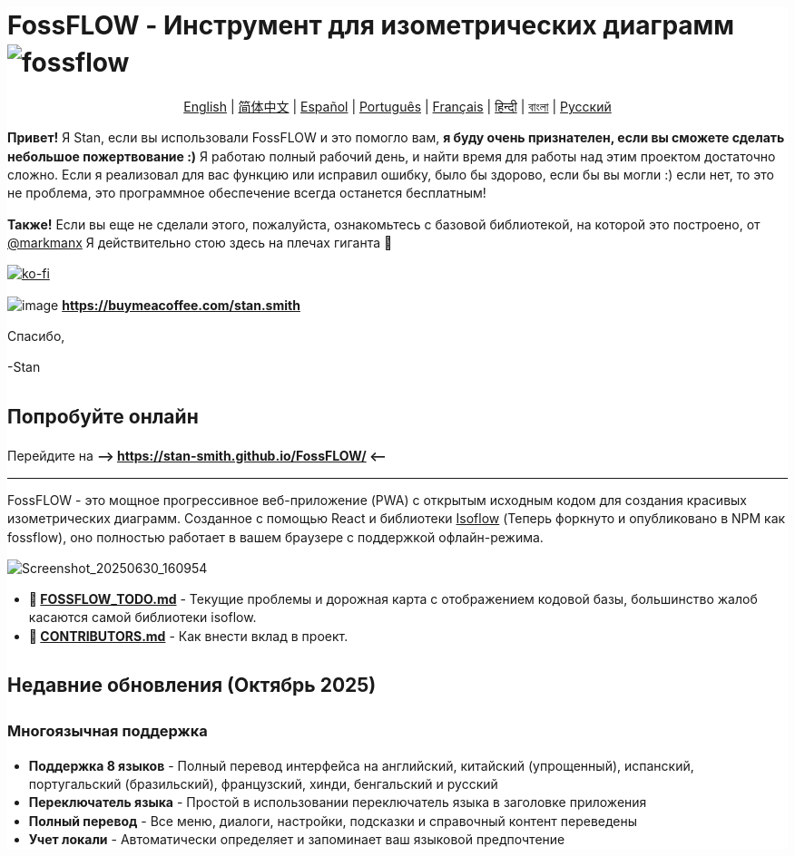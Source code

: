 # FossFLOW - Инструмент для изометрических диаграмм <img width="30" height="30" alt="fossflow" src="https://github.com/user-attachments/assets/56d78887-601c-4336-ab87-76f8ee4cde96" />

<p align="center">
 <a href="../README.md">English</a> | <a href="README.cn.md">简体中文</a> | <a href="README.es.md">Español</a> | <a href="README.pt.md">Português</a> | <a href="README.fr.md">Français</a> | <a href="README.hi.md">हिन्दी</a> | <a href="README.bn.md">বাংলা</a> | <a href="README.ru.md">Русский</a>
</p>

<b>Привет!</b> Я Stan, если вы использовали FossFLOW и это помогло вам, <b>я буду очень признателен, если вы сможете сделать небольшое пожертвование :)</b> Я работаю полный рабочий день, и найти время для работы над этим проектом достаточно сложно.
Если я реализовал для вас функцию или исправил ошибку, было бы здорово, если бы вы могли :) если нет, то это не проблема, это программное обеспечение всегда останется бесплатным!


<b>Также!</b> Если вы еще не сделали этого, пожалуйста, ознакомьтесь с базовой библиотекой, на которой это построено, от <a href="https://github.com/markmanx/isoflow">@markmanx</a> Я действительно стою здесь на плечах гиганта 🫡

[![ko-fi](https://ko-fi.com/img/githubbutton_sm.svg)](https://ko-fi.com/P5P61KBXA3)

<img width="30" height="30" alt="image" src="https://github.com/user-attachments/assets/dc6ec9ca-48d7-4047-94cf-5c4f7ed63b84" /> <b> https://buymeacoffee.com/stan.smith </b>


Спасибо,

-Stan

## Попробуйте онлайн

Перейдите на  <b> --> https://stan-smith.github.io/FossFLOW/ <-- </b>


------------------------------------------------------------------------------------------------------------------------------
FossFLOW - это мощное прогрессивное веб-приложение (PWA) с открытым исходным кодом для создания красивых изометрических диаграмм. Созданное с помощью React и библиотеки <a href="https://github.com/markmanx/isoflow">Isoflow</a> (Теперь форкнуто и опубликовано в NPM как fossflow), оно полностью работает в вашем браузере с поддержкой офлайн-режима.

![Screenshot_20250630_160954](https://github.com/user-attachments/assets/e7f254ad-625f-4b8a-8efc-5293b5be9d55)

- **📝 [FOSSFLOW_TODO.md](https://github.com/stan-smith/FossFLOW/blob/master/FOSSFLOW_TODO.md)** - Текущие проблемы и дорожная карта с отображением кодовой базы, большинство жалоб касаются самой библиотеки isoflow.
- **🤝 [CONTRIBUTORS.md](https://github.com/stan-smith/FossFLOW/blob/master/CONTRIBUTORS.md)** - Как внести вклад в проект.

## Недавние обновления (Октябрь 2025)

### Многоязычная поддержка
- **Поддержка 8 языков** - Полный перевод интерфейса на английский, китайский (упрощенный), испанский, португальский (бразильский), французский, хинди, бенгальский и русский
- **Переключатель языка** - Простой в использовании переключатель языка в заголовке приложения
- **Полный перевод** - Все меню, диалоги, настройки, подсказки и справочный контент переведены
- **Учет локали** - Автоматически определяет и запоминает ваш языковой предпочтение
